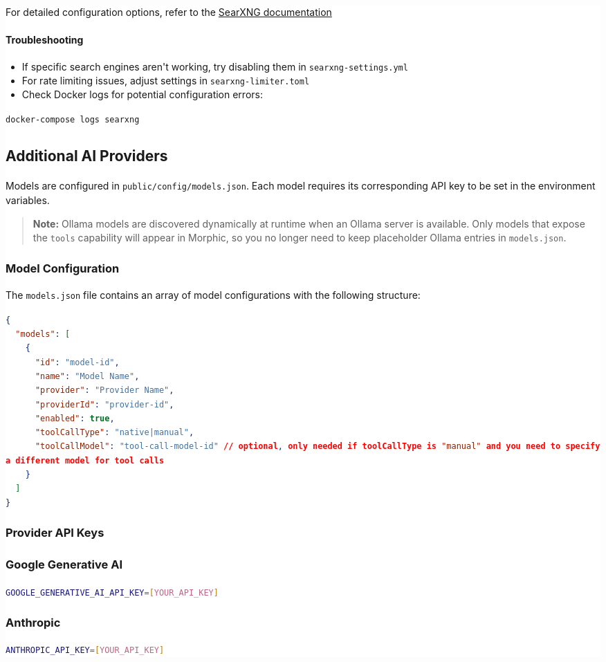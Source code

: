 For detailed configuration options, refer to the [SearXNG documentation](https://docs.searxng.org/admin/settings/settings.html#settings-yml)

#### Troubleshooting

- If specific search engines aren't working, try disabling them in `searxng-settings.yml`
- For rate limiting issues, adjust settings in `searxng-limiter.toml`
- Check Docker logs for potential configuration errors:

```bash
docker-compose logs searxng
```

## Additional AI Providers

Models are configured in `public/config/models.json`. Each model requires its corresponding API key to be set in the environment variables.

> **Note:** Ollama models are discovered dynamically at runtime when an Ollama server is available. Only models that expose the `tools` capability will appear in Morphic, so you no longer need to keep placeholder Ollama entries in `models.json`.

### Model Configuration

The `models.json` file contains an array of model configurations with the following structure:

```json
{
  "models": [
    {
      "id": "model-id",
      "name": "Model Name",
      "provider": "Provider Name",
      "providerId": "provider-id",
      "enabled": true,
      "toolCallType": "native|manual",
      "toolCallModel": "tool-call-model-id" // optional, only needed if toolCallType is "manual" and you need to specify a different model for tool calls
    }
  ]
}
```

### Provider API Keys

### Google Generative AI

```bash
GOOGLE_GENERATIVE_AI_API_KEY=[YOUR_API_KEY]
```

### Anthropic

```bash
ANTHROPIC_API_KEY=[YOUR_API_KEY]
```
